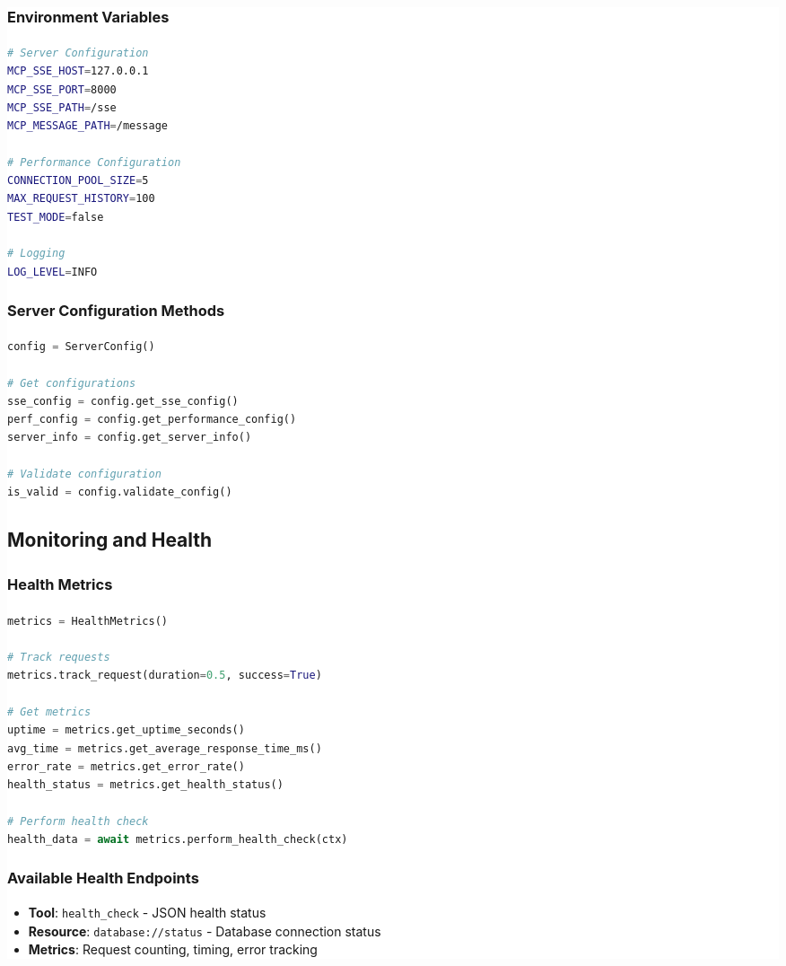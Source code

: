 ### Environment Variables
```bash
# Server Configuration
MCP_SSE_HOST=127.0.0.1
MCP_SSE_PORT=8000
MCP_SSE_PATH=/sse
MCP_MESSAGE_PATH=/message

# Performance Configuration
CONNECTION_POOL_SIZE=5
MAX_REQUEST_HISTORY=100
TEST_MODE=false

# Logging
LOG_LEVEL=INFO
```

### Server Configuration Methods
```python
config = ServerConfig()

# Get configurations
sse_config = config.get_sse_config()
perf_config = config.get_performance_config()
server_info = config.get_server_info()

# Validate configuration
is_valid = config.validate_config()
```

## Monitoring and Health

### Health Metrics
```python
metrics = HealthMetrics()

# Track requests
metrics.track_request(duration=0.5, success=True)

# Get metrics
uptime = metrics.get_uptime_seconds()
avg_time = metrics.get_average_response_time_ms()
error_rate = metrics.get_error_rate()
health_status = metrics.get_health_status()

# Perform health check
health_data = await metrics.perform_health_check(ctx)
```

### Available Health Endpoints
- **Tool**: `health_check` - JSON health status
- **Resource**: `database://status` - Database connection status
- **Metrics**: Request counting, timing, error tracking
